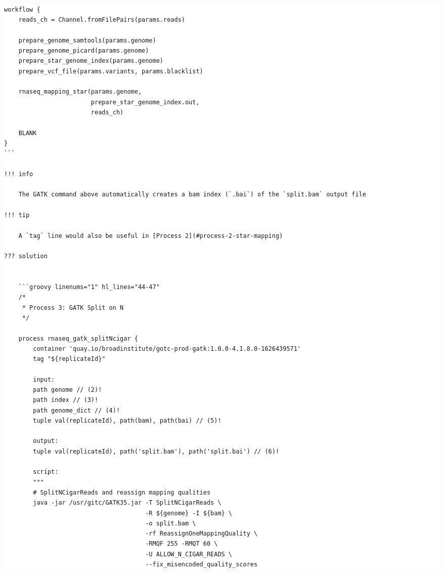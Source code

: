     workflow {
        reads_ch = Channel.fromFilePairs(params.reads)

        prepare_genome_samtools(params.genome)
        prepare_genome_picard(params.genome)
        prepare_star_genome_index(params.genome)
        prepare_vcf_file(params.variants, params.blacklist)

        rnaseq_mapping_star(params.genome,
                            prepare_star_genome_index.out,
                            reads_ch)

        BLANK
    }
    ```

    !!! info

        The GATK command above automatically creates a bam index (`.bai`) of the `split.bam` output file

    !!! tip

        A `tag` line would also be useful in [Process 2](#process-2-star-mapping)

    ??? solution


        ```groovy linenums="1" hl_lines="44-47"
        /*
         * Process 3: GATK Split on N
         */

        process rnaseq_gatk_splitNcigar {
            container 'quay.io/broadinstitute/gotc-prod-gatk:1.0.0-4.1.8.0-1626439571'
            tag "${replicateId}"

            input:
            path genome // (2)!
            path index // (3)!
            path genome_dict // (4)!
            tuple val(replicateId), path(bam), path(bai) // (5)!

            output:
            tuple val(replicateId), path('split.bam'), path('split.bai') // (6)!

            script:
            """
            # SplitNCigarReads and reassign mapping qualities
            java -jar /usr/gitc/GATK35.jar -T SplitNCigarReads \
                                           -R ${genome} -I ${bam} \
                                           -o split.bam \
                                           -rf ReassignOneMappingQuality \
                                           -RMQF 255 -RMQT 60 \
                                           -U ALLOW_N_CIGAR_READS \
                                           --fix_misencoded_quality_scores
